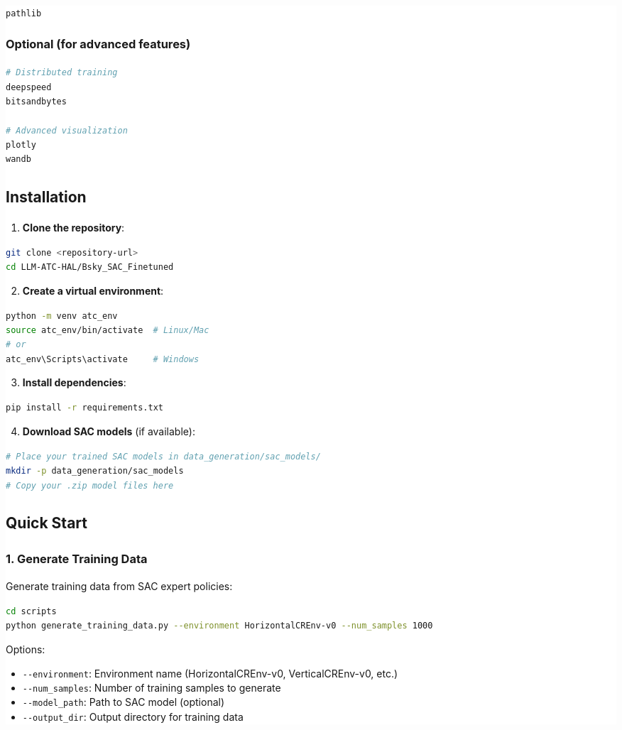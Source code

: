 ```bash
pathlib
```

### Optional (for advanced features)
```bash
# Distributed training
deepspeed
bitsandbytes

# Advanced visualization
plotly
wandb
```

## Installation

1. **Clone the repository**:
```bash
git clone <repository-url>
cd LLM-ATC-HAL/Bsky_SAC_Finetuned
```

2. **Create a virtual environment**:
```bash
python -m venv atc_env
source atc_env/bin/activate  # Linux/Mac
# or
atc_env\Scripts\activate     # Windows
```

3. **Install dependencies**:
```bash
pip install -r requirements.txt
```

4. **Download SAC models** (if available):
```bash
# Place your trained SAC models in data_generation/sac_models/
mkdir -p data_generation/sac_models
# Copy your .zip model files here
```

## Quick Start

### 1. Generate Training Data

Generate training data from SAC expert policies:

```bash
cd scripts
python generate_training_data.py --environment HorizontalCREnv-v0 --num_samples 1000
```

Options:
- `--environment`: Environment name (HorizontalCREnv-v0, VerticalCREnv-v0, etc.)
- `--num_samples`: Number of training samples to generate
- `--model_path`: Path to SAC model (optional)
- `--output_dir`: Output directory for training data
